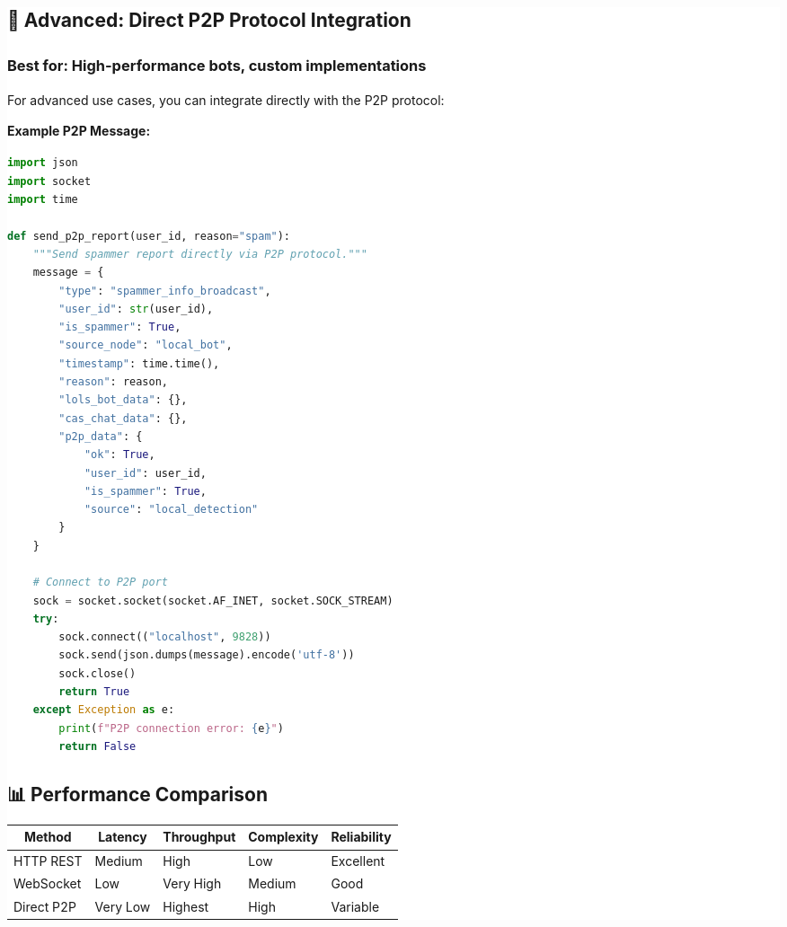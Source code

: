 ## 🥉 **Advanced: Direct P2P Protocol Integration**

### **Best for:** High-performance bots, custom implementations

For advanced use cases, you can integrate directly with the P2P protocol:

**Example P2P Message:**
```python
import json
import socket
import time

def send_p2p_report(user_id, reason="spam"):
    """Send spammer report directly via P2P protocol."""
    message = {
        "type": "spammer_info_broadcast",
        "user_id": str(user_id),
        "is_spammer": True,
        "source_node": "local_bot",
        "timestamp": time.time(),
        "reason": reason,
        "lols_bot_data": {},
        "cas_chat_data": {},
        "p2p_data": {
            "ok": True,
            "user_id": user_id,
            "is_spammer": True,
            "source": "local_detection"
        }
    }
    
    # Connect to P2P port
    sock = socket.socket(socket.AF_INET, socket.SOCK_STREAM)
    try:
        sock.connect(("localhost", 9828))
        sock.send(json.dumps(message).encode('utf-8'))
        sock.close()
        return True
    except Exception as e:
        print(f"P2P connection error: {e}")
        return False
```

## 📊 **Performance Comparison**

| Method | Latency | Throughput | Complexity | Reliability |
|--------|---------|------------|------------|-------------|
| HTTP REST | Medium | High | Low | Excellent |
| WebSocket | Low | Very High | Medium | Good |
| Direct P2P | Very Low | Highest | High | Variable |
